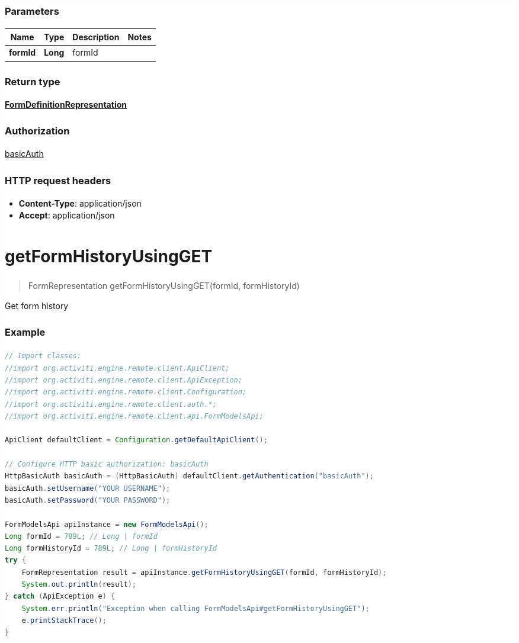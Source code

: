 ### Parameters

Name | Type | Description  | Notes
------------- | ------------- | ------------- | -------------
 **formId** | **Long**| formId |

### Return type

[**FormDefinitionRepresentation**](FormDefinitionRepresentation.md)

### Authorization

[basicAuth](../README.md#basicAuth)

### HTTP request headers

 - **Content-Type**: application/json
 - **Accept**: application/json

<a name="getFormHistoryUsingGET"></a>
# **getFormHistoryUsingGET**
> FormRepresentation getFormHistoryUsingGET(formId, formHistoryId)

Get form history

### Example
```java
// Import classes:
//import org.activiti.engine.remote.client.ApiClient;
//import org.activiti.engine.remote.client.ApiException;
//import org.activiti.engine.remote.client.Configuration;
//import org.activiti.engine.remote.client.auth.*;
//import org.activiti.engine.remote.client.api.FormModelsApi;

ApiClient defaultClient = Configuration.getDefaultApiClient();

// Configure HTTP basic authorization: basicAuth
HttpBasicAuth basicAuth = (HttpBasicAuth) defaultClient.getAuthentication("basicAuth");
basicAuth.setUsername("YOUR USERNAME");
basicAuth.setPassword("YOUR PASSWORD");

FormModelsApi apiInstance = new FormModelsApi();
Long formId = 789L; // Long | formId
Long formHistoryId = 789L; // Long | formHistoryId
try {
    FormRepresentation result = apiInstance.getFormHistoryUsingGET(formId, formHistoryId);
    System.out.println(result);
} catch (ApiException e) {
    System.err.println("Exception when calling FormModelsApi#getFormHistoryUsingGET");
    e.printStackTrace();
}
```
